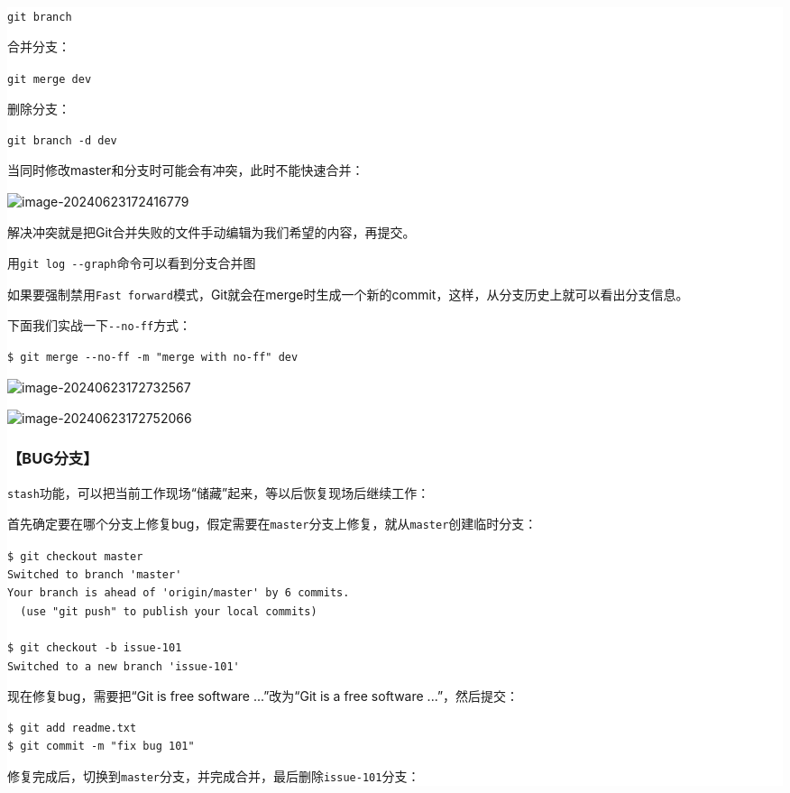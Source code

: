 ```
git branch
```

合并分支：

```
git merge dev
```

删除分支：

```
git branch -d dev
```

当同时修改master和分支时可能会有冲突，此时不能快速合并：

![image-20240623172416779](D:\desktop\暑假计划\THU电子系培训笔记\image-20240623172416779.png)

解决冲突就是把Git合并失败的文件手动编辑为我们希望的内容，再提交。

用`git log --graph`命令可以看到分支合并图

如果要强制禁用`Fast forward`模式，Git就会在merge时生成一个新的commit，这样，从分支历史上就可以看出分支信息。

下面我们实战一下`--no-ff`方式：

```
$ git merge --no-ff -m "merge with no-ff" dev
```

![image-20240623172732567](D:\desktop\暑假计划\THU电子系培训笔记\image-20240623172732567.png)

![image-20240623172752066](D:\desktop\暑假计划\THU电子系培训笔记\image-20240623172752066.png)

### 【BUG分支】

`stash`功能，可以把当前工作现场“储藏”起来，等以后恢复现场后继续工作：

首先确定要在哪个分支上修复bug，假定需要在`master`分支上修复，就从`master`创建临时分支：

```markdown
$ git checkout master
Switched to branch 'master'
Your branch is ahead of 'origin/master' by 6 commits.
  (use "git push" to publish your local commits)

$ git checkout -b issue-101
Switched to a new branch 'issue-101'
```

现在修复bug，需要把“Git is free software ...”改为“Git is a free software ...”，然后提交：

```
$ git add readme.txt 
$ git commit -m "fix bug 101"
```

修复完成后，切换到`master`分支，并完成合并，最后删除`issue-101`分支：
